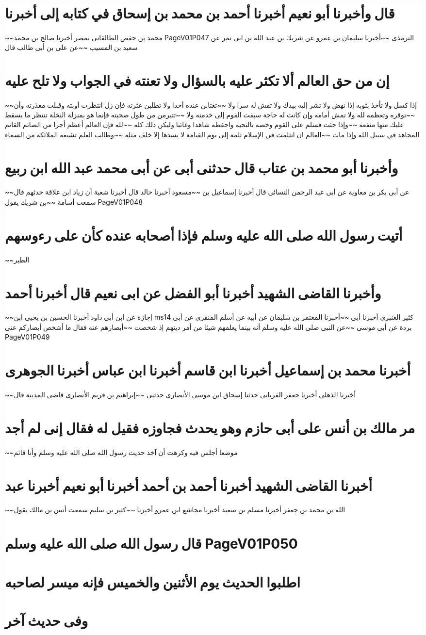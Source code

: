# قال وأخبرنا أبو نعيم أخبرنا أحمد بن محمد بن إسحاق في كتابه إلى أخبرنا
~~محمد بن حفص الطالقانى بمصر أخبرنا صالح بن محمد PageV01P047 الترمذى
~~أخبرنا سليمان بن عمرو عن شريك بن عبد الله بن ابى نمر عن سعيد بن المسيب
~~عن على بن أبى طالب قال
# إن من حق العالم ألا تكثر عليه بالسؤال ولا تعنته في الجواب ولا تلح عليه
~~إذا كسل ولا تأخذ بثوبه إذا نهض ولا تشر إليه بيدك ولا تفش له سرا ولا
~~تغتابن عنده أحدا ولا تطلبن عثرته فإن زل انتظرت أوبته وقبلت معذرته وأن
~~توقره وتعظمه لله ولا تمش أمامه وإن كانت له حاجة سبقت القوم إلى خدمته ولا
~~تتبرمن من طول صحبته فإنما هو بمنزلة النخلة تنتظر ما يسقط عليك منها منفعة
~~وإذا جئت فسلم على القوم وخصه بالتحية واحفظه شاهدا وغائبا وليكن ذلك كله
~~لله فإن العالم أعظم أجرا من الصائم القائم المجاهد في سبيل الله وإذا مات
~~العالم ان انثلمت في الإسلام ثلمة إلى يوم القيامة لا يسدها إلا خلف مثله
~~وطالب العلم تشيعه الملائكة من السماء
# وأخبرنا أبو محمد بن عتاب قال حدثنى أبى عن أبى محمد عبد الله ابن ربيع
~~عن أبى بكر بن معاوية عن أبى عبد الرحمن النسائى قال أخبرنا إسماعيل بن
~~مسعود أخبرنا خالد قال أخبرنا شعبة أن زياد ابن علاقة حدثهم قال سمعت أسامة
~~بن شريك يقول PageV01P048
# أتيت رسول الله صلى الله عليه وسلم فإذا أصحابه عنده كأن على رءوسهم
~~الطير
# وأخبرنا القاضى الشهيد أخبرنا أبو الفضل عن ابى نعيم قال أخبرنا أحمد
~~إجازة عن ابن أبى داود أخبرنا الحسين بن يحيى ابن ms14 كثير العنبرى أخبرنا أبى
~~أخبرنا المعتمر بن سليمان عن أبيه عن أسلم المنقرى عن أبى بردة عن أبى موسى
~~عن النبى صلى الله عليه وسلم أنه بينما يعلمهم شيئا من أمر دينهم إذ شخصت
~~أبصارهم عنه فقال ما أشخص أبصاركم عنى PageV01P049
# أخبرنا محمد بن إسماعيل أخبرنا ابن قاسم أخبرنا ابن عباس أخبرنا الجوهرى
~~أخبرنا الذهلى أخبرنا جعفر الفريابى حدثنا إسحاق ابن موسى الأنصارى حدثنى
~~إبراهيم بن قريم الأنصارى قاضى المدينة قال
# مر مالك بن أنس على أبى حازم وهو يحدث فجاوزه فقيل له فقال إنى لم أجد
~~موضعا أجلس فيه وكرهت أن آخذ حديث رسول الله صلى الله عليه وسلم وأنا قائم
# أخبرنا القاضى الشهيد أخبرنا أحمد بن أحمد أخبرنا أبو نعيم أخبرنا عبد
~~الله بن محمد بن جعفر أخبرنا مسلم بن سعيد أخبرنا مجاشع ابن عمرو أخبرنا
~~كثير بن سليم سمعت أنس بن مالك يقول
# قال رسول الله صلى الله عليه وسلم PageV01P050
# اطلبوا الحديث يوم الأثنين والخميس فإنه ميسر لصاحبه
# وفى حديث آخر